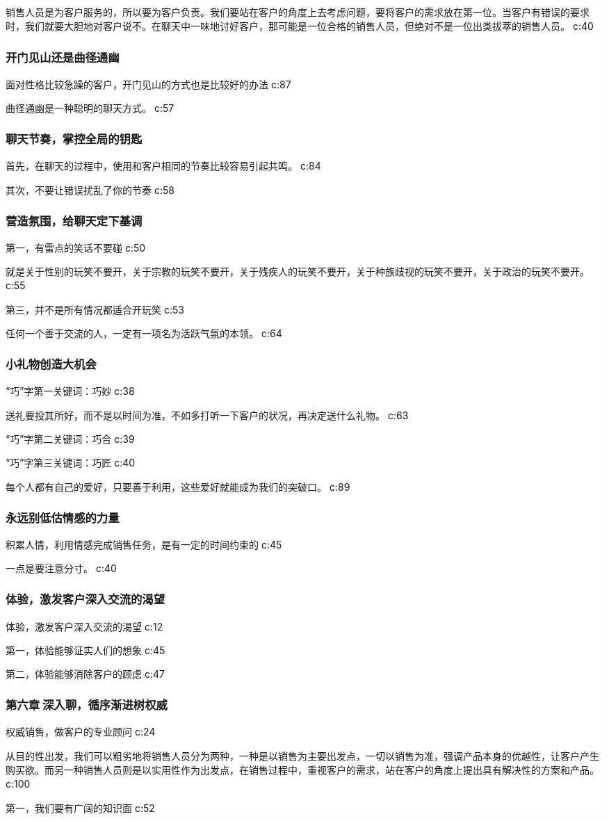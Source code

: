 销售人员是为客户服务的，所以要为客户负责。我们要站在客户的角度上去考虑问题，要将客户的需求放在第一位。当客户有错误的要求时，我们就要大胆地对客户说不。在聊天中一味地讨好客户，那可能是一位合格的销售人员，但绝对不是一位出类拔萃的销售人员。 c:40

### 开门见山还是曲径通幽

面对性格比较急躁的客户，开门见山的方式也是比较好的办法 c:87

曲径通幽是一种聪明的聊天方式。 c:57

### 聊天节奏，掌控全局的钥匙

首先，在聊天的过程中，使用和客户相同的节奏比较容易引起共鸣。 c:84

其次，不要让错误扰乱了你的节奏 c:58

### 营造氛围，给聊天定下基调

第一，有雷点的笑话不要碰 c:50

就是关于性别的玩笑不要开，关于宗教的玩笑不要开，关于残疾人的玩笑不要开，关于种族歧视的玩笑不要开，关于政治的玩笑不要开。 c:55

第三，并不是所有情况都适合开玩笑 c:53

任何一个善于交流的人，一定有一项名为活跃气氛的本领。 c:64

### 小礼物创造大机会

“巧”字第一关键词：巧妙 c:38

送礼要投其所好，而不是以时间为准，不如多打听一下客户的状况，再决定送什么礼物。 c:63

“巧”字第二关键词：巧合 c:39

“巧”字第三关键词：巧匠 c:40

每个人都有自己的爱好，只要善于利用，这些爱好就能成为我们的突破口。 c:89

### 永远别低估情感的力量

积累人情，利用情感完成销售任务，是有一定的时间约束的 c:45

一点是要注意分寸。 c:40

### 体验，激发客户深入交流的渴望

体验，激发客户深入交流的渴望 c:12

第一，体验能够证实人们的想象 c:45

第二，体验能够消除客户的顾虑 c:47

### 第六章 深入聊，循序渐进树权威

权威销售，做客户的专业顾问 c:24

从目的性出发，我们可以粗劣地将销售人员分为两种，一种是以销售为主要出发点，一切以销售为准，强调产品本身的优越性，让客户产生购买欲。而另一种销售人员则是以实用性作为出发点，在销售过程中，重视客户的需求，站在客户的角度上提出具有解决性的方案和产品。 c:100

第一，我们要有广阔的知识面 c:52
